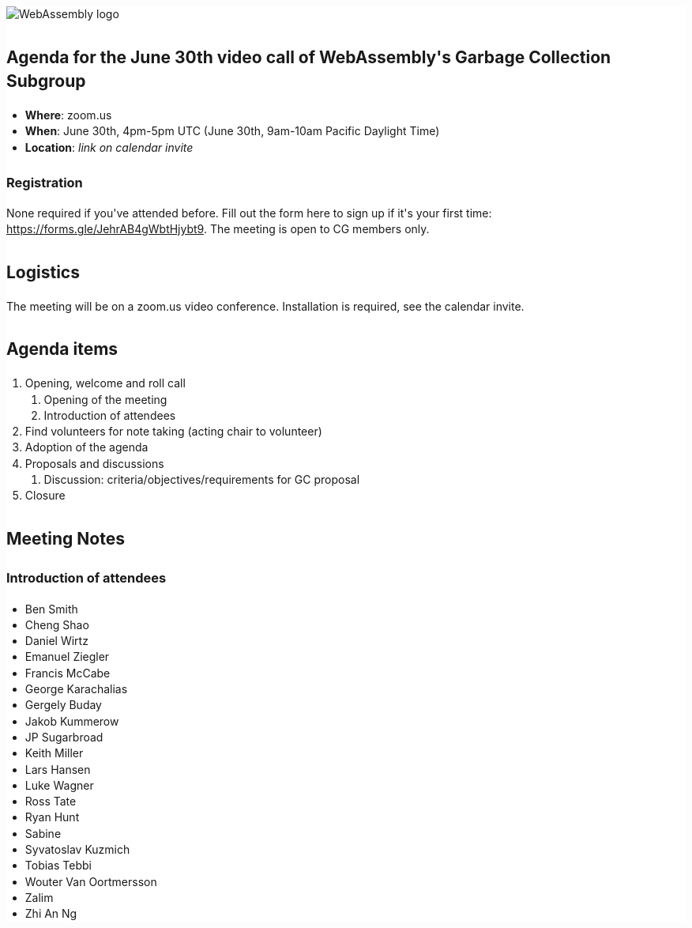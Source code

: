 ![WebAssembly logo](/images/WebAssembly.png)

## Agenda for the June 30th video call of WebAssembly's Garbage Collection Subgroup

- **Where**: zoom.us
- **When**: June 30th, 4pm-5pm UTC (June 30th, 9am-10am Pacific Daylight Time)
- **Location**: *link on calendar invite*

### Registration

None required if you've attended before. Fill out the form here to sign up if
it's your first time: https://forms.gle/JehrAB4gWbtHjybt9. The meeting is open
to CG members only.

## Logistics

The meeting will be on a zoom.us video conference.
Installation is required, see the calendar invite.

## Agenda items

1. Opening, welcome and roll call
    1. Opening of the meeting
    1. Introduction of attendees
1. Find volunteers for note taking (acting chair to volunteer)
1. Adoption of the agenda
1. Proposals and discussions
    1. Discussion: criteria/objectives/requirements for GC proposal
1. Closure

## Meeting Notes

### Introduction of attendees

* Ben Smith
* Cheng Shao
* Daniel Wirtz
* Emanuel Ziegler
* Francis McCabe
* George Karachalias
* Gergely Buday
* Jakob Kummerow
* JP Sugarbroad
* Keith Miller
* Lars Hansen
* Luke Wagner
* Ross Tate
* Ryan Hunt
* Sabine
* Syvatoslav Kuzmich
* Tobias Tebbi
* Wouter Van Oortmersson
* Zalim
* Zhi An Ng
